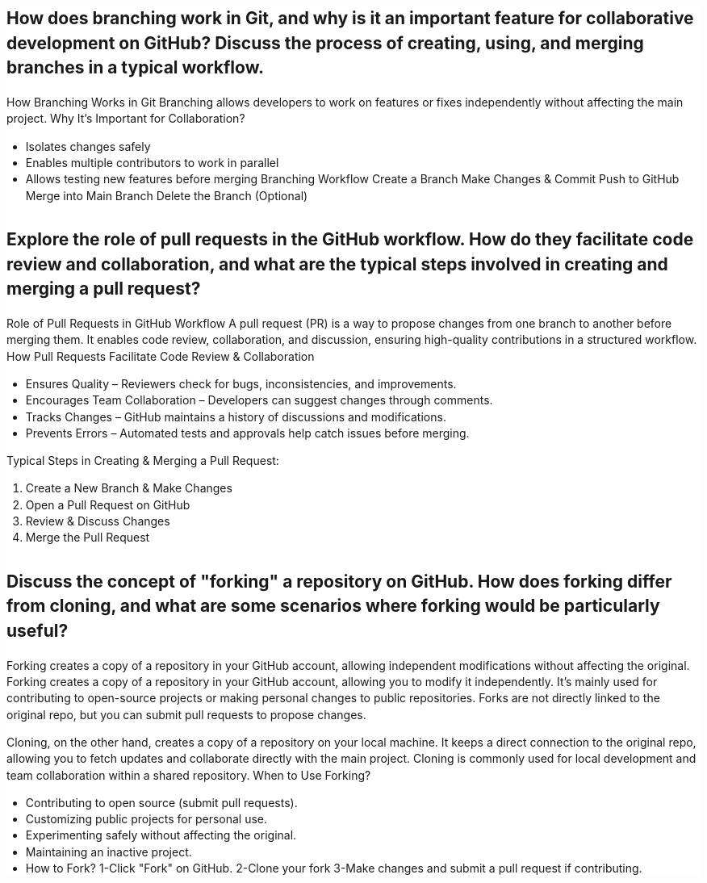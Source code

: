 ## How does branching work in Git, and why is it an important feature for collaborative development on GitHub? Discuss the process of creating, using, and merging branches in a typical workflow.
How Branching Works in Git
Branching allows developers to work on features or fixes independently without affecting the main project.
Why It’s Important for Collaboration?
- Isolates changes safely
- Enables multiple contributors to work in parallel
- Allows testing new features before merging
  Branching Workflow
Create a Branch
Make Changes & Commit
Push to GitHub
Merge into Main Branch
Delete the Branch (Optional)

## Explore the role of pull requests in the GitHub workflow. How do they facilitate code review and collaboration, and what are the typical steps involved in creating and merging a pull request?
Role of Pull Requests in GitHub Workflow
A pull request (PR) is a way to propose changes from one branch to another before merging them. It enables code review, collaboration, and discussion, ensuring high-quality contributions in a structured workflow.
How Pull Requests Facilitate Code Review & Collaboration
- Ensures Quality – Reviewers check for bugs, inconsistencies, and improvements.
- Encourages Team Collaboration – Developers can suggest changes through comments.
- Tracks Changes – GitHub maintains a history of discussions and modifications.
- Prevents Errors – Automated tests and approvals help catch issues before merging.

Typical Steps in Creating & Merging a Pull Request:
1. Create a New Branch & Make Changes
2. Open a Pull Request on GitHub
3. Review & Discuss Changes
4. Merge the Pull Request
   
## Discuss the concept of "forking" a repository on GitHub. How does forking differ from cloning, and what are some scenarios where forking would be particularly useful?
Forking creates a copy of a repository in your GitHub account, allowing independent modifications without affecting the original.
Forking creates a copy of a repository in your GitHub account, allowing you to modify it independently. It’s mainly used for contributing to open-source projects or making personal changes to public repositories. Forks are not directly linked to the original repo, but you can submit pull requests to propose changes.

Cloning, on the other hand, creates a copy of a repository on your local machine. It keeps a direct connection to the original repo, allowing you to fetch updates and collaborate directly with the main project. Cloning is commonly used for local development and team collaboration within a shared repository.
When to Use Forking?
- Contributing to open source (submit pull requests).
- Customizing public projects for personal use.
- Experimenting safely without affecting the original.
- Maintaining an inactive project.
- How to Fork?
1-Click "Fork" on GitHub.
2-Clone your fork
3-Make changes and submit a pull request if contributing.
